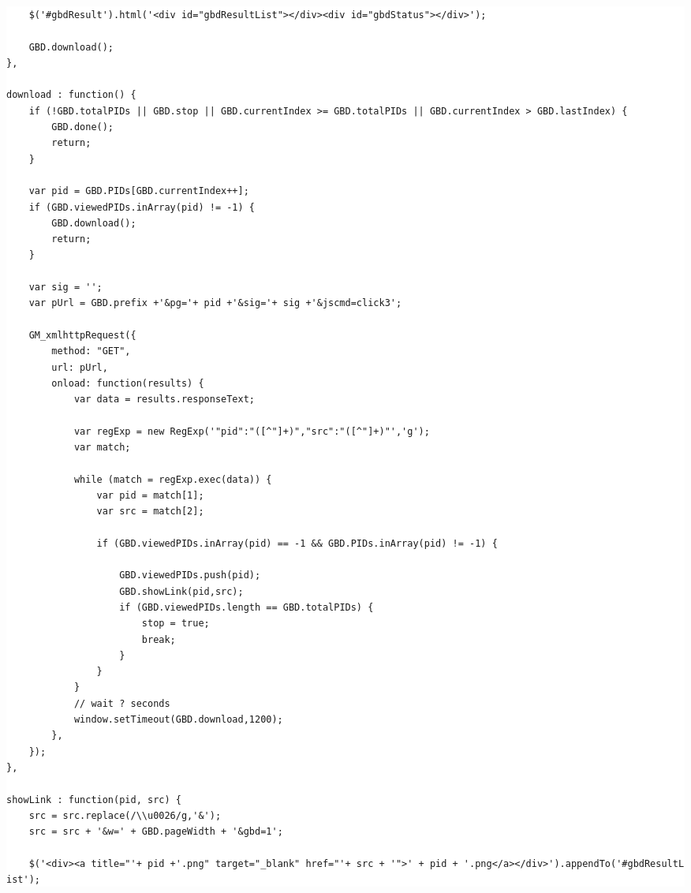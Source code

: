 		$('#gbdResult').html('<div id="gbdResultList"></div><div id="gbdStatus"></div>');
		
		GBD.download();
	},
	
	download : function() {
		if (!GBD.totalPIDs || GBD.stop || GBD.currentIndex >= GBD.totalPIDs || GBD.currentIndex > GBD.lastIndex) {
			GBD.done();
			return;
		}
		
		var pid = GBD.PIDs[GBD.currentIndex++];
		if (GBD.viewedPIDs.inArray(pid) != -1) {
			GBD.download();
			return;
		}
		
		var sig = '';
		var pUrl = GBD.prefix +'&pg='+ pid +'&sig='+ sig +'&jscmd=click3';
		
		GM_xmlhttpRequest({
			method: "GET",
			url: pUrl,
			onload: function(results) {
				var data = results.responseText;

				var regExp = new RegExp('"pid":"([^"]+)","src":"([^"]+)"','g');
				var match;

				while (match = regExp.exec(data)) {
					var pid = match[1];
					var src = match[2];
					
					if (GBD.viewedPIDs.inArray(pid) == -1 && GBD.PIDs.inArray(pid) != -1) {
						
						GBD.viewedPIDs.push(pid);
						GBD.showLink(pid,src);
						if (GBD.viewedPIDs.length == GBD.totalPIDs) {
							stop = true;
							break;
						}
					}
				}
				// wait ? seconds
				window.setTimeout(GBD.download,1200);
			},
		});
	},
	
	showLink : function(pid, src) {
		src = src.replace(/\\u0026/g,'&');
		src = src + '&w=' + GBD.pageWidth + '&gbd=1';
		
		$('<div><a title="'+ pid +'.png" target="_blank" href="'+ src + '">' + pid + '.png</a></div>').appendTo('#gbdResultList');
		